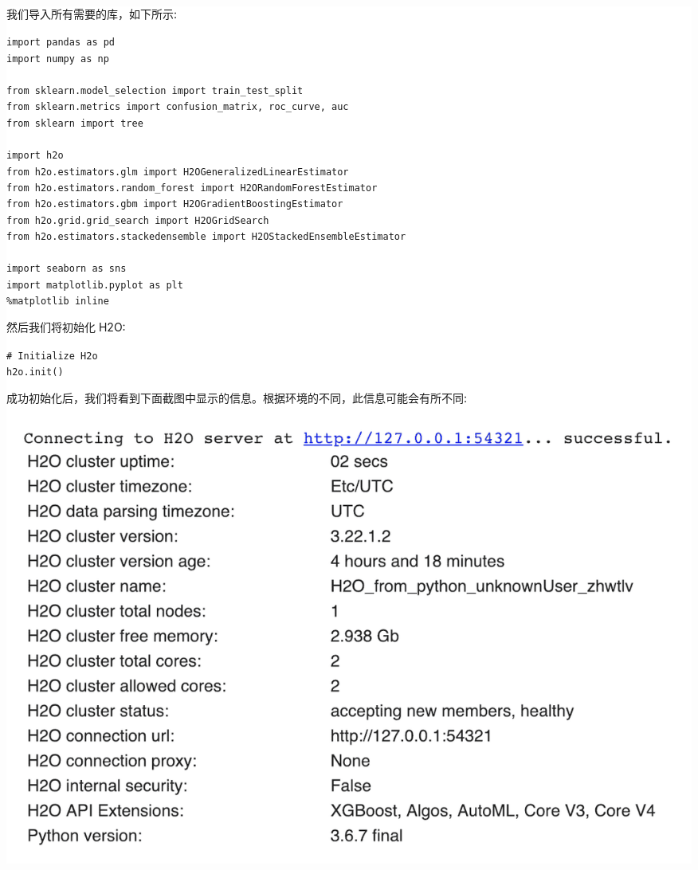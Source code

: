 我们导入所有需要的库，如下所示:

```
import pandas as pd
import numpy as np

from sklearn.model_selection import train_test_split
from sklearn.metrics import confusion_matrix, roc_curve, auc
from sklearn import tree

import h2o
from h2o.estimators.glm import H2OGeneralizedLinearEstimator
from h2o.estimators.random_forest import H2ORandomForestEstimator
from h2o.estimators.gbm import H2OGradientBoostingEstimator
from h2o.grid.grid_search import H2OGridSearch
from h2o.estimators.stackedensemble import H2OStackedEnsembleEstimator

import seaborn as sns
import matplotlib.pyplot as plt
%matplotlib inline
```

然后我们将初始化 H2O:

```
# Initialize H2o
h2o.init()
```

成功初始化后，我们将看到下面截图中显示的信息。根据环境的不同，此信息可能会有所不同:

![](img/882ed571-c8ba-4490-a404-f16e26aabade.png)
